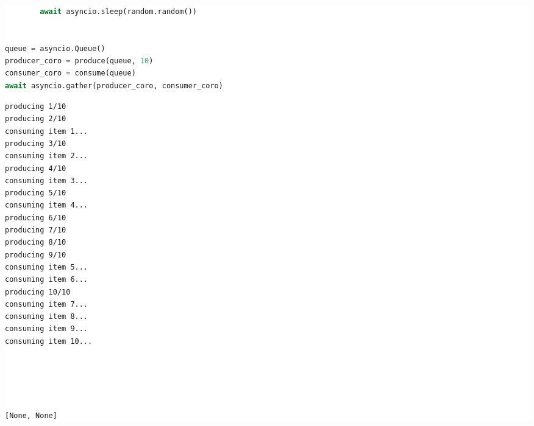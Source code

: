 ```python
        await asyncio.sleep(random.random())


queue = asyncio.Queue()
producer_coro = produce(queue, 10)
consumer_coro = consume(queue)
await asyncio.gather(producer_coro, consumer_coro)
```

    producing 1/10
    producing 2/10
    consuming item 1...
    producing 3/10
    consuming item 2...
    producing 4/10
    consuming item 3...
    producing 5/10
    consuming item 4...
    producing 6/10
    producing 7/10
    producing 8/10
    producing 9/10
    consuming item 5...
    consuming item 6...
    producing 10/10
    consuming item 7...
    consuming item 8...
    consuming item 9...
    consuming item 10...





    [None, None]


